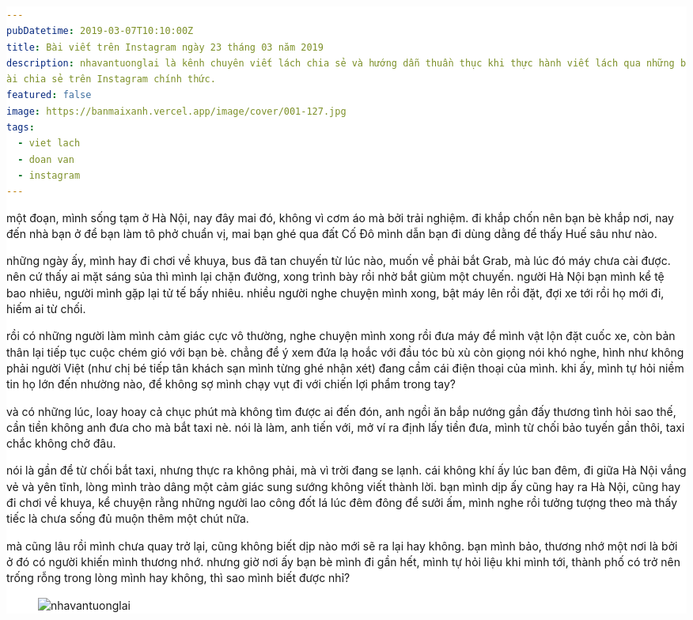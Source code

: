 ```yaml
---
pubDatetime: 2019-03-07T10:10:00Z
title: Bài viết trên Instagram ngày 23 tháng 03 năm 2019
description: nhavantuonglai là kênh chuyên viết lách chia sẻ và hướng dẫn thuần thục khi thực hành viết lách qua những bài chia sẻ trên Instagram chính thức.
featured: false
image: https://banmaixanh.vercel.app/image/cover/001-127.jpg
tags:
  - viet lach
  - doan van
  - instagram
---
```


một đoạn, mình sống tạm ở Hà Nội, nay đây mai đó, không vì cơm áo mà bởi trải nghiệm. đi khắp chốn nên bạn bè khắp nơi, nay đến nhà bạn ở để bạn làm tô phở chuẩn vị, mai bạn ghé qua đất Cố Đô mình dẫn bạn đi dùng dằng để thấy Huế sâu như nào.

những ngày ấy, mình hay đi chơi về khuya, bus đã tan chuyến từ lúc nào, muốn về phải bắt Grab, mà lúc đó máy chưa cài được. nên cứ thấy ai mặt sáng sủa thì mình lại chặn đường, xong trình bày rồi nhờ bắt giùm một chuyến. người Hà Nội bạn mình kể tệ bao nhiêu, người mình gặp lại tử tế bấy nhiêu. nhiều người nghe chuyện mình xong, bật máy lên rồi đặt, đợi xe tới rồi họ mới đi, hiếm ai từ chối.

rồi có những người làm mình cảm giác cực vô thường, nghe chuyện mình xong rồi đưa máy để mình vật lộn đặt cuốc xe, còn bản thân lại tiếp tục cuộc chém gió với bạn bè. chẳng để ý xem đứa lạ hoắc với đầu tóc bù xù còn giọng nói khó nghe, hình như không phải người Việt (như chị bé tiếp tân khách sạn mình từng ghé nhận xét) đang cầm cái điện thoại của mình. khi ấy, mình tự hỏi niềm tin họ lớn đến nhường nào, để không sợ mình chạy vụt đi với chiến lợi phẩm trong tay?

và có những lúc, loay hoay cả chục phút mà không tìm được ai đến đón, anh ngồi ăn bắp nướng gần đấy thương tình hỏi sao thế, cần tiền không anh đưa cho mà bắt taxi nè. nói là làm, anh tiến với, mở ví ra định lấy tiền đưa, mình từ chối bảo tuyến gần thôi, taxi chắc không chở đâu.

nói là gần để từ chối bắt taxi, nhưng thực ra không phải, mà vì trời đang se lạnh. cái không khí ấy lúc ban đêm, đi giữa Hà Nội vắng vẻ và yên tĩnh, lòng mình trào dâng một cảm giác sung sướng không viết thành lời. bạn mình dịp ấy cũng hay ra Hà Nội, cũng hay đi chơi về khuya, kể chuyện rằng những người lao công đốt lá lúc đêm đông để sưởi ấm, mình nghe rồi tưởng tượng theo mà thấy tiếc là chưa sống đủ muộn thêm một chút nữa.

mà cũng lâu rồi mình chưa quay trở lại, cũng không biết dịp nào mới sẽ ra lại hay không. bạn mình bảo, thương nhớ một nơi là bởi ở đó có người khiến mình thương nhớ. nhưng giờ nơi ấy bạn bè mình đi gần hết, mình tự hỏi liệu khi mình tới, thành phố có trở nên trống rỗng trong lòng mình hay không, thì sao mình biết được nhỉ?

<figure><img src="https://banmaixanh.vercel.app/image/cover/001-110.jpg" alt="nhavantuonglai" title="nhavantuonglai" height=100% width=100%><figcaption><p></p></figcaption></figure>